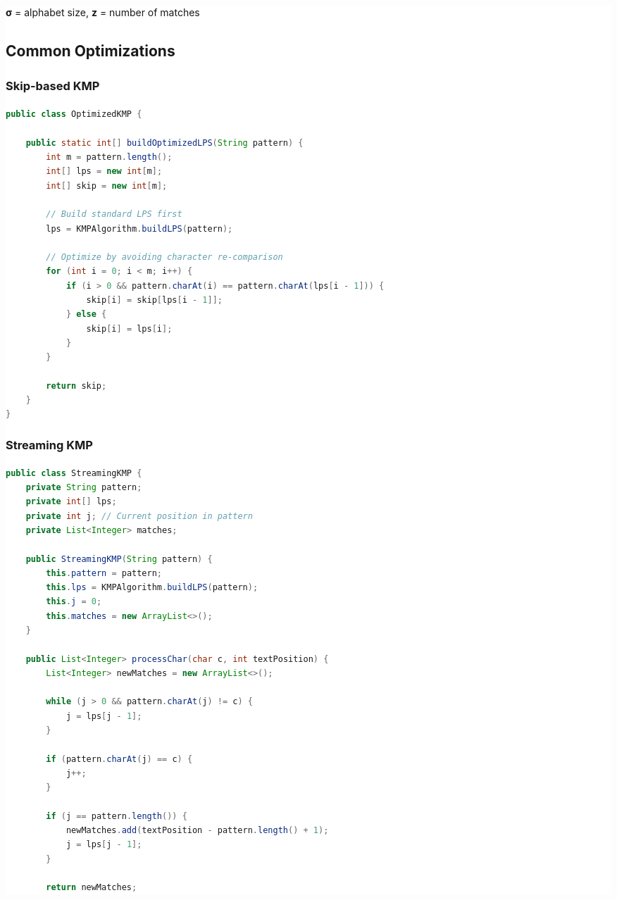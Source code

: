 **σ** = alphabet size, **z** = number of matches

## Common Optimizations

### Skip-based KMP

```java showLineNumbers
public class OptimizedKMP {

    public static int[] buildOptimizedLPS(String pattern) {
        int m = pattern.length();
        int[] lps = new int[m];
        int[] skip = new int[m];

        // Build standard LPS first
        lps = KMPAlgorithm.buildLPS(pattern);

        // Optimize by avoiding character re-comparison
        for (int i = 0; i < m; i++) {
            if (i > 0 && pattern.charAt(i) == pattern.charAt(lps[i - 1])) {
                skip[i] = skip[lps[i - 1]];
            } else {
                skip[i] = lps[i];
            }
        }

        return skip;
    }
}
```

### Streaming KMP

```java showLineNumbers
public class StreamingKMP {
    private String pattern;
    private int[] lps;
    private int j; // Current position in pattern
    private List<Integer> matches;

    public StreamingKMP(String pattern) {
        this.pattern = pattern;
        this.lps = KMPAlgorithm.buildLPS(pattern);
        this.j = 0;
        this.matches = new ArrayList<>();
    }

    public List<Integer> processChar(char c, int textPosition) {
        List<Integer> newMatches = new ArrayList<>();

        while (j > 0 && pattern.charAt(j) != c) {
            j = lps[j - 1];
        }

        if (pattern.charAt(j) == c) {
            j++;
        }

        if (j == pattern.length()) {
            newMatches.add(textPosition - pattern.length() + 1);
            j = lps[j - 1];
        }

        return newMatches;
```